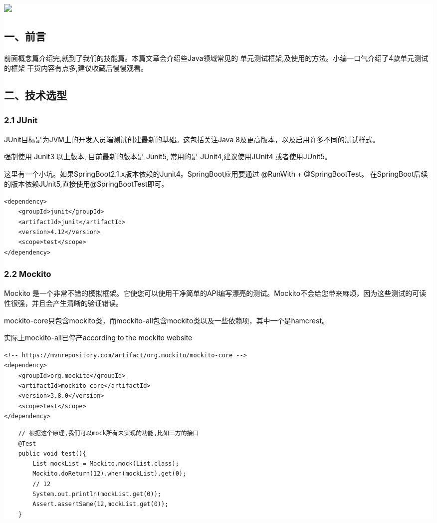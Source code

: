 
![](https://img.springlearn.cn/blog/learn_1629295333000.png)

## 一、前言

前面概念篇介绍完,就到了我们的技能篇。本篇文章会介绍些Java领域常见的
单元测试框架,及使用的方法。小编一口气介绍了4款单元测试的框架
干货内容有点多,建议收藏后慢慢观看。

## 二、技术选型

### 2.1 JUnit

JUnit目标是为JVM上的开发人员端测试创建最新的基础。这包括关注Java 8及更高版本，以及启用许多不同的测试样式。

强制使用 Junit3 以上版本, 目前最新的版本是 Junit5, 常用的是 JUnit4,建议使用JUnit4 或者使用JUnit5。

这里有一个小坑。如果SpringBoot2.1.x版本依赖的Junit4。SpringBoot应用要通过 @RunWith + @SpringBootTest。 在SpringBoot后续的版本依赖JUnit5,直接使用@SpringBootTest即可。

```
<dependency>
    <groupId>junit</groupId>
    <artifactId>junit</artifactId>
    <version>4.12</version>
    <scope>test</scope>
</dependency>
```

### 2.2 Mockito

Mockito 是一个非常不错的模拟框架。它使您可以使用干净简单的API编写漂亮的测试。Mockito不会给您带来麻烦，因为这些测试的可读性很强，并且会产生清晰的验证错误。

mockito-core只包含mockito类，而mockito-all包含mockito类以及一些依赖项，其中一个是hamcrest。

实际上mockito-all已停产according to the mockito website

``` 
<!-- https://mvnrepository.com/artifact/org.mockito/mockito-core -->
<dependency>
    <groupId>org.mockito</groupId>
    <artifactId>mockito-core</artifactId>
    <version>3.8.0</version>
    <scope>test</scope>
</dependency>
```


``` 
    // 根据这个原理,我们可以mock所有未实现的功能,比如三方的接口
    @Test
    public void test(){
        List mockList = Mockito.mock(List.class);
        Mockito.doReturn(12).when(mockList).get(0);
        // 12
        System.out.println(mockList.get(0));
        Assert.assertSame(12,mockList.get(0));
    }
```
